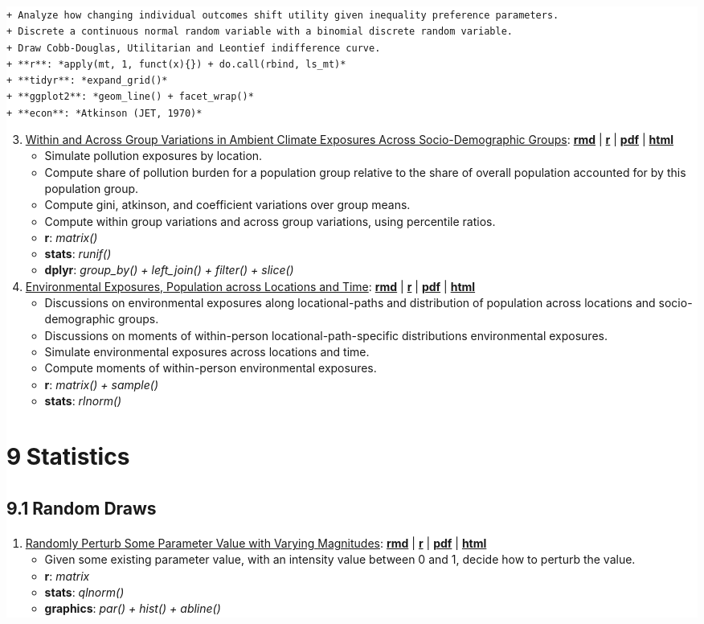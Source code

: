 	+ Analyze how changing individual outcomes shift utility given inequality preference parameters.
	+ Discrete a continuous normal random variable with a binomial discrete random variable.
	+ Draw Cobb-Douglas, Utilitarian and Leontief indifference curve.
	+ **r**: *apply(mt, 1, funct(x){}) + do.call(rbind, ls_mt)*
	+ **tidyr**: *expand_grid()*
	+ **ggplot2**: *geom_line() + facet_wrap()*
	+ **econ**: *Atkinson (JET, 1970)*
3. [Within and Across Group Variations in Ambient Climate Exposures Across Socio-Demographic Groups](https://fanwangecon.github.io/R4Econ/math/func_ineq/htmlpdfr/fs_pop_loc_pollution.html): [**rmd**](https://github.com/FanWangEcon/R4Econ/blob/master/math/func_ineq//fs_pop_loc_pollution.Rmd) \| [**r**](https://github.com/FanWangEcon/R4Econ/blob/master/math/func_ineq/htmlpdfr/fs_pop_loc_pollution.R) \| [**pdf**](https://github.com/FanWangEcon/R4Econ/blob/master/math/func_ineq/htmlpdfr/fs_pop_loc_pollution.pdf) \| [**html**](https://fanwangecon.github.io/R4Econ/math/func_ineq/htmlpdfr/fs_pop_loc_pollution.html)
	+ Simulate pollution exposures by location.
	+ Compute share of pollution burden for a population group relative to the share of overall population accounted for by this population group.
	+ Compute gini, atkinson, and coefficient variations over group means.
	+ Compute within group variations and across group variations, using percentile ratios. 
	+ **r**: *matrix()*
	+ **stats**: *runif()*
	+ **dplyr**: *group_by() + left_join() + filter() + slice()*
4. [Environmental Exposures, Population across Locations and Time](https://fanwangecon.github.io/R4Econ/math/func_ineq/htmlpdfr/fs_pop_loc_pollution_time.html): [**rmd**](https://github.com/FanWangEcon/R4Econ/blob/master/math/func_ineq//fs_pop_loc_pollution_time.Rmd) \| [**r**](https://github.com/FanWangEcon/R4Econ/blob/master/math/func_ineq/htmlpdfr/fs_pop_loc_pollution_time.R) \| [**pdf**](https://github.com/FanWangEcon/R4Econ/blob/master/math/func_ineq/htmlpdfr/fs_pop_loc_pollution_time.pdf) \| [**html**](https://fanwangecon.github.io/R4Econ/math/func_ineq/htmlpdfr/fs_pop_loc_pollution_time.html)
	+ Discussions on environmental exposures along locational-paths and distribution of population across locations and socio-demographic groups.
	+ Discussions on moments of within-person locational-path-specific distributions environmental exposures. 
	+ Simulate environmental exposures across locations and time. 
	+ Compute moments of within-person environmental exposures. 
	+ **r**: *matrix() + sample()*
	+ **stats**: *rlnorm()*

# 9  Statistics

## 9.1  Random Draws

1. [Randomly Perturb Some Parameter Value with Varying Magnitudes](https://fanwangecon.github.io/R4Econ/statistics/random/htmlpdfr/fs_perturb_parameter.html): [**rmd**](https://github.com/FanWangEcon/R4Econ/blob/master/statistics/random//fs_perturb_parameter.Rmd) \| [**r**](https://github.com/FanWangEcon/R4Econ/blob/master/statistics/random/htmlpdfr/fs_perturb_parameter.R) \| [**pdf**](https://github.com/FanWangEcon/R4Econ/blob/master/statistics/random/htmlpdfr/fs_perturb_parameter.pdf) \| [**html**](https://fanwangecon.github.io/R4Econ/statistics/random/htmlpdfr/fs_perturb_parameter.html)
	+ Given some existing parameter value, with an intensity value between 0 and 1, decide how to perturb the value.
	+ **r**: *matrix*
	+ **stats**: *qlnorm()*
	+ **graphics**: *par() + hist() + abline()*
